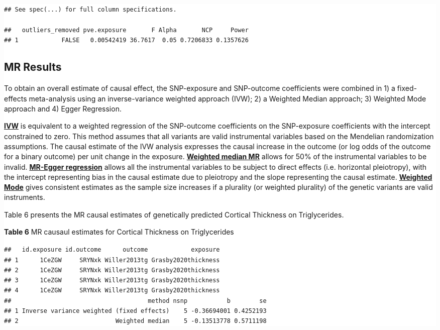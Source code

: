     ## See spec(...) for full column specifications.

    ##   outliers_removed pve.exposure       F Alpha       NCP     Power
    ## 1            FALSE   0.00542419 36.7617  0.05 0.7206833 0.1357626

MR Results
----------

To obtain an overall estimate of causal effect, the SNP-exposure and
SNP-outcome coefficients were combined in 1) a fixed-effects
meta-analysis using an inverse-variance weighted approach (IVW); 2) a
Weighted Median approach; 3) Weighted Mode approach and 4) Egger
Regression.

[**IVW**](https://doi.org/10.1002/gepi.21758) is equivalent to a
weighted regression of the SNP-outcome coefficients on the SNP-exposure
coefficients with the intercept constrained to zero. This method assumes
that all variants are valid instrumental variables based on the
Mendelian randomization assumptions. The causal estimate of the IVW
analysis expresses the causal increase in the outcome (or log odds of
the outcome for a binary outcome) per unit change in the exposure.
[**Weighted median MR**](https://doi.org/10.1002/gepi.21965) allows for
50% of the instrumental variables to be invalid. [**MR-Egger
regression**](https://doi.org/10.1093/ije/dyw220) allows all the
instrumental variables to be subject to direct effects (i.e. horizontal
pleiotropy), with the intercept representing bias in the causal estimate
due to pleiotropy and the slope representing the causal estimate.
[**Weighted Mode**](https://doi.org/10.1093/ije/dyx102) gives consistent
estimates as the sample size increases if a plurality (or weighted
plurality) of the genetic variants are valid instruments. <br>

Table 6 presents the MR causal estimates of genetically predicted
Cortical Thickness on Triglycerides. <br>

**Table 6** MR causaul estimates for Cortical Thickness on Triglycerides

    ##   id.exposure id.outcome      outcome            exposure
    ## 1      1CeZGW     SRYNxk Willer2013tg Grasby2020thickness
    ## 2      1CeZGW     SRYNxk Willer2013tg Grasby2020thickness
    ## 3      1CeZGW     SRYNxk Willer2013tg Grasby2020thickness
    ## 4      1CeZGW     SRYNxk Willer2013tg Grasby2020thickness
    ##                                      method nsnp           b        se
    ## 1 Inverse variance weighted (fixed effects)    5 -0.36694001 0.4252193
    ## 2                           Weighted median    5 -0.13513778 0.5711198